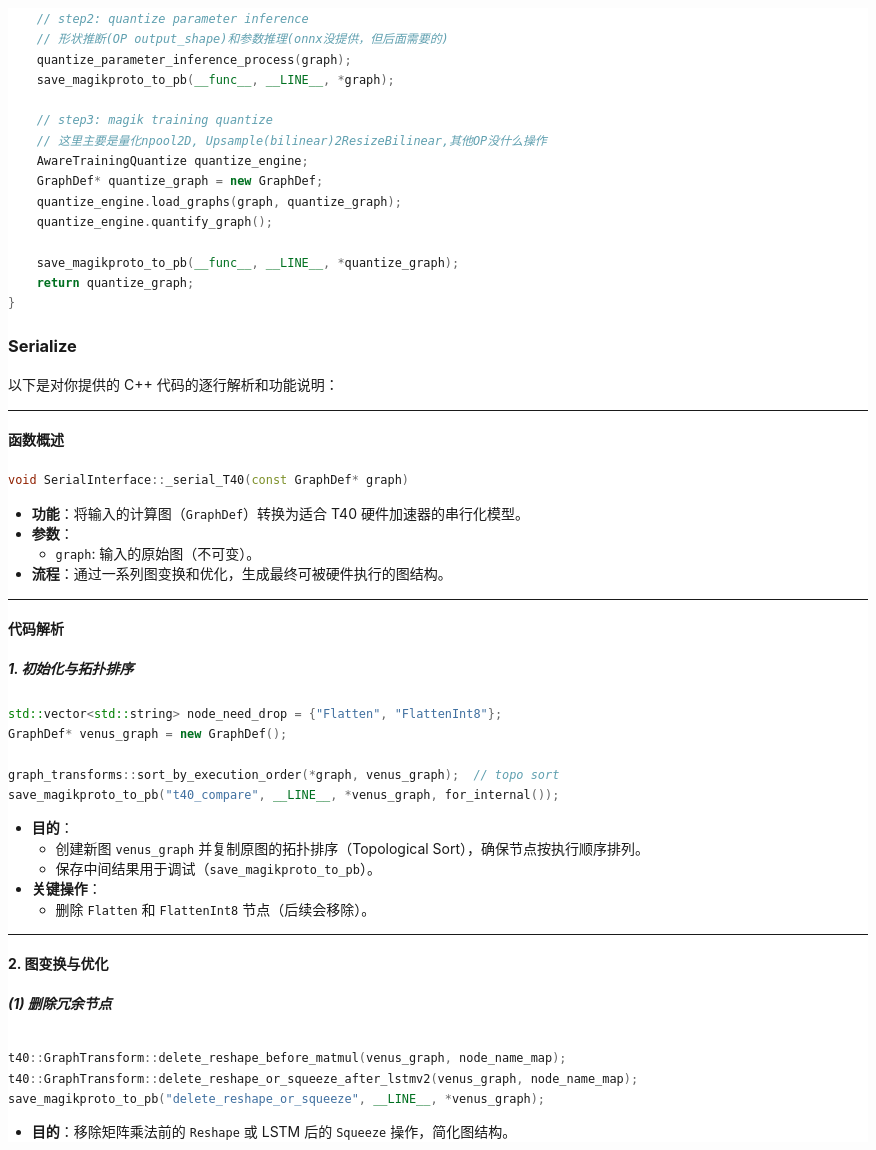 ```c++
    // step2: quantize parameter inference
    // 形状推断(OP output_shape)和参数推理(onnx没提供，但后面需要的)
    quantize_parameter_inference_process(graph);
    save_magikproto_to_pb(__func__, __LINE__, *graph);

    // step3: magik training quantize
    // 这里主要是量化npool2D, Upsample(bilinear)2ResizeBilinear,其他OP没什么操作
    AwareTrainingQuantize quantize_engine;
    GraphDef* quantize_graph = new GraphDef;
    quantize_engine.load_graphs(graph, quantize_graph);
    quantize_engine.quantify_graph();

    save_magikproto_to_pb(__func__, __LINE__, *quantize_graph);
    return quantize_graph;
}
```

### Serialize

以下是对你提供的 C++ 代码的逐行解析和功能说明：

---

#### **函数概述**
```cpp
void SerialInterface::_serial_T40(const GraphDef* graph)
```
- **功能**：将输入的计算图（`GraphDef`）转换为适合 T40 硬件加速器的串行化模型。
- **参数**：
  - `graph`: 输入的原始图（不可变）。
- **流程**：通过一系列图变换和优化，生成最终可被硬件执行的图结构。

---

#### **代码解析**

##### **1. 初始化与拓扑排序**
```cpp
std::vector<std::string> node_need_drop = {"Flatten", "FlattenInt8"};
GraphDef* venus_graph = new GraphDef();

graph_transforms::sort_by_execution_order(*graph, venus_graph);  // topo sort
save_magikproto_to_pb("t40_compare", __LINE__, *venus_graph, for_internal());
```
- **目的**：
  - 创建新图 `venus_graph` 并复制原图的拓扑排序（Topological Sort），确保节点按执行顺序排列。
  - 保存中间结果用于调试（`save_magikproto_to_pb`）。
- **关键操作**：
  - 删除 `Flatten` 和 `FlattenInt8` 节点（后续会移除）。

---

#### **2. 图变换与优化**
###### **(1) 删除冗余节点**
```cpp
t40::GraphTransform::delete_reshape_before_matmul(venus_graph, node_name_map);
t40::GraphTransform::delete_reshape_or_squeeze_after_lstmv2(venus_graph, node_name_map);
save_magikproto_to_pb("delete_reshape_or_squeeze", __LINE__, *venus_graph);
```
- **目的**：移除矩阵乘法前的 `Reshape` 或 LSTM 后的 `Squeeze` 操作，简化图结构。
